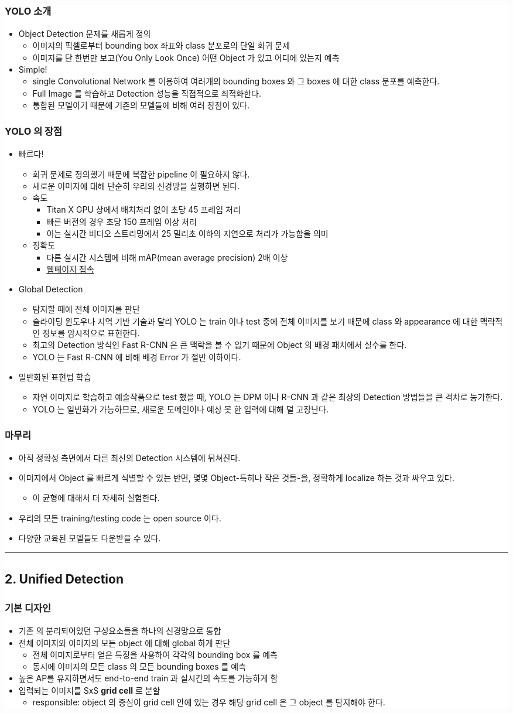 ### YOLO 소개
- Object Detection 문제를 새롭게 정의
  - 이미지의 픽셀로부터 bounding box 좌표와 class 분포로의 단일 회귀 문제
  - 이미지를 단 한번만 보고(You Only Look Once) 어떤 Object 가 있고 어디에 있는지 예측
- Simple!
  - single Convolutional Network 를 이용하여 여러개의 bounding boxes 와 그 boxes 에 대한 class 분포를 예측한다.
  - Full Image 를 학습하고 Detection 성능을 직접적으로 최적화한다.
  - 통합된 모델이기 때문에 기존의 모델들에 비해 여러 장점이 있다.

### YOLO 의 장점
- 빠르다!
  - 회귀 문제로 정의했기 때문에 복잡한 pipeline 이 필요하지 않다.
  - 새로운 이미지에 대해 단순히 우리의 신경망을 실행하면 된다.
  - 속도
    - Titan X GPU 상에서 배치처리 없이 초당 45 프레임 처리
    - 빠른 버전의 경우 초당 150 프레임 이상 처리
    - 이는 실시간 비디오 스트리밍에서 25 밀리초 이하의 지연으로 처리가 가능함을 의미
  - 정확도
    - 다른 실시간 시스템에 비해 mAP(mean average precision) 2배 이상
    - [웹페이지 접속](http://pjreddie.com/yolo/ "실시간 처리에 대한 데모를 볼 수 있음")
    
- Global Detection
  - 탐지할 때에 전체 이미지를 판단 
  - 슬라이딩 윈도우나 지역 기반 기술과 달리 YOLO 는 train 이나 test 중에 전체 이미지를 보기 때문에
    class 와 appearance 에 대한 맥락적인 정보를 암시적으로 표현한다. 
  - 최고의 Detection 방식인 Fast R-CNN 은 큰 맥락을 볼 수 없기 때문에 Object 의 배경 패치에서 실수를 한다.
  - YOLO 는 Fast R-CNN 에 비해 배경 Error 가 절반 이하이다.  

- 일반화된 표현법 학습
  - 자연 이미지로 학습하고 예술작품으로 test 했을 때,
    YOLO 는 DPM 이나 R-CNN 과 같은 최상의 Detection 방법들을 큰 격차로 능가한다.
  - YOLO 는 일반화가 가능하므로, 새로운 도메인이나 예상 못 한 입력에 대해 덜 고장난다. 

### 마무리
- 아직 정확성 측면에서 다른 최신의 Detection 시스템에 뒤쳐진다.
- 이미지에서 Object 를 빠르게 식별할 수 있는 반면, 몇몇 Object-특히나 작은 것들-을, 정확하게 localize 하는 것과 싸우고 있다.
  - 이 균형에 대해서 더 자세히 실험한다.

- 우리의 모든 training/testing code 는 open source 이다.
- 다양한 교육된 모델들도 다운받을 수 있다.

---
## 2. Unified Detection

### 기본 디자인
- 기존   의 분리되어있던 구성요소들을 하나의 신경망으로 통합
- 전체 이미지와 이미지의 모든 object 에 대해 global 하게 판단
  - 전체 이미지로부터 얻은 특징을 사용하여 각각의 bounding box 를 예측
  - 동시에 이미지의 모든 class 의 모든 bounding boxes 를 예측
- 높은 AP를 유지하면서도 end-to-end train 과 실시간의 속도를 가능하게 함
- 입력되는 이미지를 SxS **grid cell** 로 분할
  - responsible: object 의 중심이 grid cell 안에 있는 경우 해당 grid cell 은 그 object 를 탐지해야 한다.
